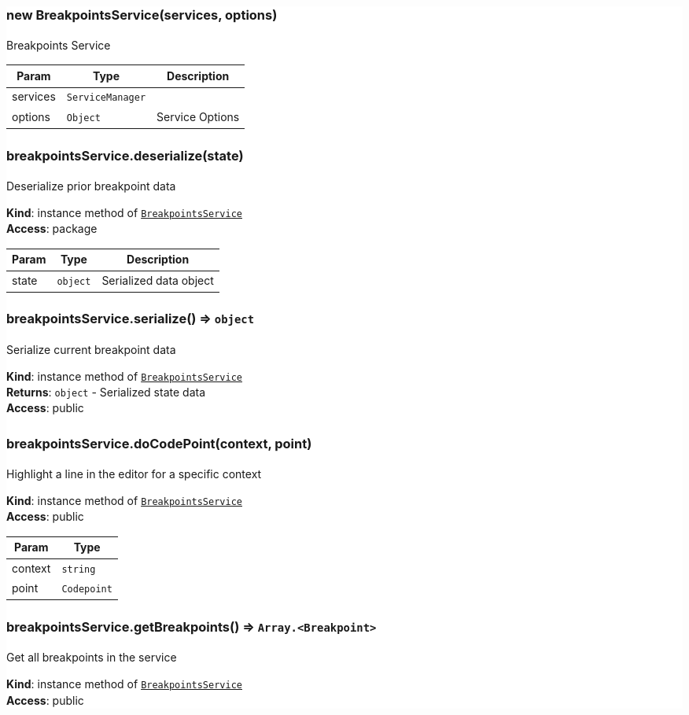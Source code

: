 <a name="new_BreakpointsService_new"></a>

### new BreakpointsService(services, options)
Breakpoints Service


| Param | Type | Description |
| --- | --- | --- |
| services | <code>ServiceManager</code> |  |
| options | <code>Object</code> | Service Options |

<a name="BreakpointsService+deserialize"></a>

### breakpointsService.deserialize(state)
Deserialize prior breakpoint data

**Kind**: instance method of [<code>BreakpointsService</code>](#BreakpointsService)  
**Access**: package  

| Param | Type | Description |
| --- | --- | --- |
| state | <code>object</code> | Serialized data object |

<a name="BreakpointsService+serialize"></a>

### breakpointsService.serialize() ⇒ <code>object</code>
Serialize current breakpoint data

**Kind**: instance method of [<code>BreakpointsService</code>](#BreakpointsService)  
**Returns**: <code>object</code> - Serialized state data  
**Access**: public  
<a name="BreakpointsService+doCodePoint"></a>

### breakpointsService.doCodePoint(context, point)
Highlight a line in the editor for a specific context

**Kind**: instance method of [<code>BreakpointsService</code>](#BreakpointsService)  
**Access**: public  

| Param | Type |
| --- | --- |
| context | <code>string</code> | 
| point | <code>Codepoint</code> | 

<a name="BreakpointsService+getBreakpoints"></a>

### breakpointsService.getBreakpoints() ⇒ <code>Array.&lt;Breakpoint&gt;</code>
Get all breakpoints in the service

**Kind**: instance method of [<code>BreakpointsService</code>](#BreakpointsService)  
**Access**: public  
<a name="BreakpointsService+createBreakpoint"></a>
